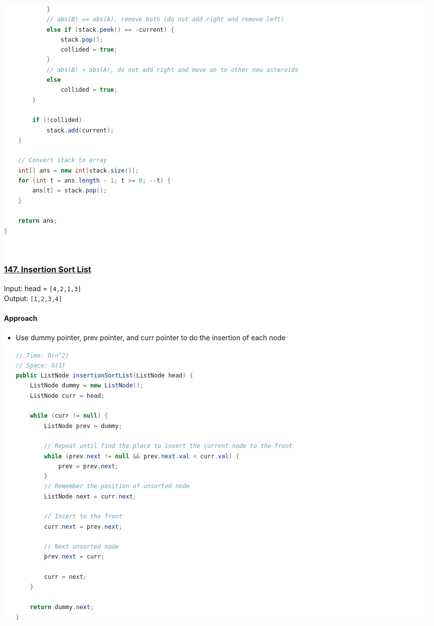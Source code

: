   ```java
              }
              // abs(B) == abs(A), remove both (do not add right and remove left)
              else if (stack.peek() == -current) {
                  stack.pop();
                  collided = true;
              }
              // abs(B) < abs(A), do not add right and move on to other new asteroids
              else
                  collided = true;
          }

          if (!collided)
              stack.add(current);
      }

      // Convert stack to array
      int[] ans = new int[stack.size()];
      for (int t = ans.length - 1; t >= 0; --t) {
          ans[t] = stack.pop();
      }

      return ans;
  }
  ```

<br>

### [147. Insertion Sort List](https://leetcode.com/problems/insertion-sort-list/)

Input: head = `[4,2,1,3]`  
Output: `[1,2,3,4]`

#### Approach

- Use dummy pointer, prev pointer, and curr pointer to do the insertion of each node

  ```java
  // Time: O(n^2)
  // Space: O(1)
  public ListNode insertionSortList(ListNode head) {
      ListNode dummy = new ListNode();
      ListNode curr = head;

      while (curr != null) {
          ListNode prev = dummy;

          // Repeat until find the place to insert the current node to the front
          while (prev.next != null && prev.next.val < curr.val) {
              prev = prev.next;
          }
          // Remember the position of unsorted node
          ListNode next = curr.next;

          // Insert to the front
          curr.next = prev.next;

          // Next unsorted node
          prev.next = curr;

          curr = next;
      }

      return dummy.next;
  }
  ```